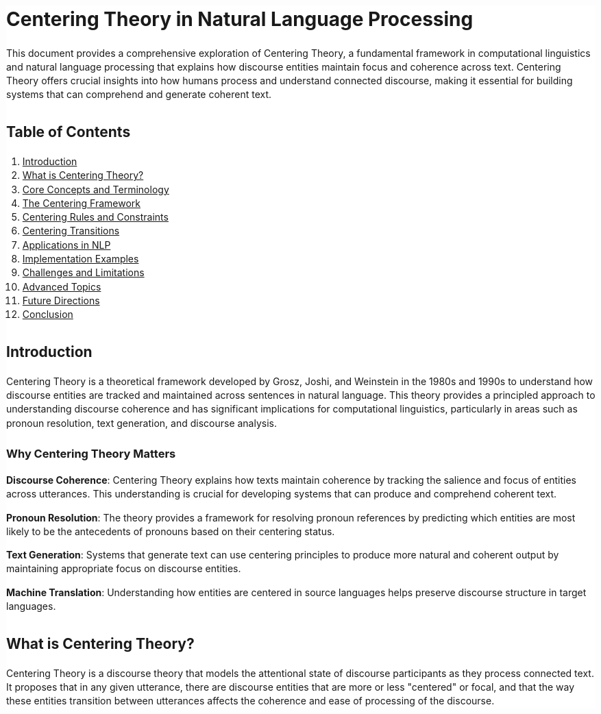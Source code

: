 # Centering Theory in Natural Language Processing

This document provides a comprehensive exploration of Centering Theory, a fundamental framework in computational linguistics and natural language processing that explains how discourse entities maintain focus and coherence across text. Centering Theory offers crucial insights into how humans process and understand connected discourse, making it essential for building systems that can comprehend and generate coherent text.

## Table of Contents

1. [Introduction](#introduction)
2. [What is Centering Theory?](#what-is-centering-theory)
3. [Core Concepts and Terminology](#core-concepts-and-terminology)
4. [The Centering Framework](#the-centering-framework)
5. [Centering Rules and Constraints](#centering-rules-and-constraints)
6. [Centering Transitions](#centering-transitions)
7. [Applications in NLP](#applications-in-nlp)
8. [Implementation Examples](#implementation-examples)
9. [Challenges and Limitations](#challenges-and-limitations)
10. [Advanced Topics](#advanced-topics)
11. [Future Directions](#future-directions)
12. [Conclusion](#conclusion)

## Introduction

Centering Theory is a theoretical framework developed by Grosz, Joshi, and Weinstein in the 1980s and 1990s to understand how discourse entities are tracked and maintained across sentences in natural language. This theory provides a principled approach to understanding discourse coherence and has significant implications for computational linguistics, particularly in areas such as pronoun resolution, text generation, and discourse analysis.

### Why Centering Theory Matters

**Discourse Coherence**: Centering Theory explains how texts maintain coherence by tracking the salience and focus of entities across utterances. This understanding is crucial for developing systems that can produce and comprehend coherent text.

**Pronoun Resolution**: The theory provides a framework for resolving pronoun references by predicting which entities are most likely to be the antecedents of pronouns based on their centering status.

**Text Generation**: Systems that generate text can use centering principles to produce more natural and coherent output by maintaining appropriate focus on discourse entities.

**Machine Translation**: Understanding how entities are centered in source languages helps preserve discourse structure in target languages.

## What is Centering Theory?

Centering Theory is a discourse theory that models the attentional state of discourse participants as they process connected text. It proposes that in any given utterance, there are discourse entities that are more or less "centered" or focal, and that the way these entities transition between utterances affects the coherence and ease of processing of the discourse.
